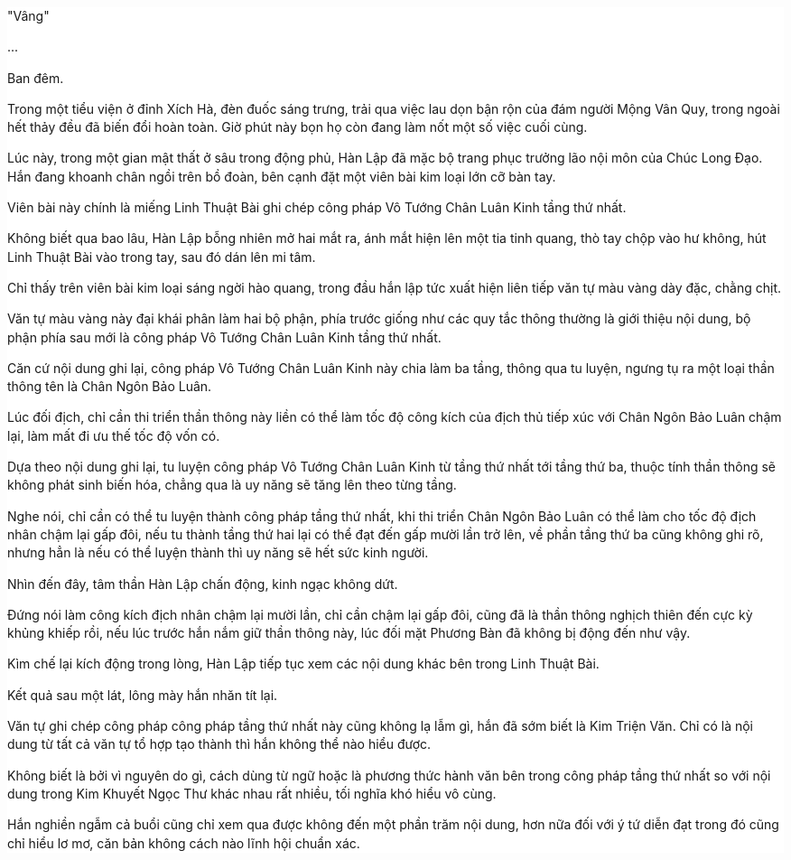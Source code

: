 "Vâng"

...

Ban đêm.

Trong một tiểu viện ở đỉnh Xích Hà, đèn đuốc sáng trưng, trải qua việc lau dọn bận rộn của đám người Mộng Vân Quy, trong ngoài hết thảy đều đã biến đổi hoàn toàn. Giờ phút này bọn họ còn đang làm nốt một số việc cuối cùng.

Lúc này, trong một gian mật thất ở sâu trong động phủ, Hàn Lập đã mặc bộ trang phục trưởng lão nội môn của Chúc Long Đạo. Hắn đang khoanh chân ngồi trên bồ đoàn, bên cạnh đặt một viên bài kim loại lớn cỡ bàn tay.

Viên bài này chính là miếng Linh Thuật Bài ghi chép công pháp Vô Tướng Chân Luân Kinh tầng thứ nhất.

Không biết qua bao lâu, Hàn Lập bỗng nhiên mở hai mắt ra, ánh mắt hiện lên một tia tinh quang, thò tay chộp vào hư không, hút Linh Thuật Bài vào trong tay, sau đó dán lên mi tâm.

Chỉ thấy trên viên bài kim loại sáng ngời hào quang, trong đầu hắn lập tức xuất hiện liên tiếp văn tự màu vàng dày đặc, chằng chịt.

Văn tự màu vàng này đại khái phân làm hai bộ phận, phía trước giống như các quy tắc thông thường là giới thiệu nội dung, bộ phận phía sau mới là công pháp Vô Tướng Chân Luân Kinh tầng thứ nhất.

Căn cứ nội dung ghi lại, công pháp Vô Tướng Chân Luân Kinh này chia làm ba tầng, thông qua tu luyện, ngưng tụ ra một loại thần thông tên là Chân Ngôn Bảo Luân.

Lúc đối địch, chỉ cần thi triển thần thông này liền có thể làm tốc độ công kích của địch thủ tiếp xúc với Chân Ngôn Bảo Luân chậm lại, làm mất đi ưu thế tốc độ vốn có.

Dựa theo nội dung ghi lại, tu luyện công pháp Vô Tướng Chân Luân Kinh từ tầng thứ nhất tới tầng thứ ba, thuộc tính thần thông sẽ không phát sinh biến hóa, chẳng qua là uy năng sẽ tăng lên theo từng tầng.

Nghe nói, chỉ cần có thể tu luyện thành công pháp tầng thứ nhất, khi thi triển Chân Ngôn Bảo Luân có thể làm cho tốc độ địch nhân chậm lại gấp đôi, nếu tu thành tầng thứ hai lại có thể đạt đến gấp mười lần trở lên, về phần tầng thứ ba cũng không ghi rõ, nhưng hẳn là nếu có thể luyện thành thì uy năng sẽ hết sức kinh người.

Nhìn đến đây, tâm thần Hàn Lập chấn động, kinh ngạc không dứt.

Đứng nói làm công kích địch nhân chậm lại mười lần, chỉ cần chậm lại gấp đôi, cũng đã là thần thông nghịch thiên đến cực kỳ khủng khiếp rồi, nếu lúc trước hắn nắm giữ thần thông này, lúc đối mặt Phương Bàn đã không bị động đến như vậy.

Kìm chế lại kích động trong lòng, Hàn Lập tiếp tục xem các nội dung khác bên trong Linh Thuật Bài.

Kết quả sau một lát, lông mày hắn nhăn tít lại.

Văn tự ghi chép công pháp công pháp tầng thứ nhất này cũng không lạ lẫm gì, hắn đã sớm biết là Kim Triện Văn. Chỉ có là nội dung từ tất cả văn tự tổ hợp tạo thành thì hắn không thể nào hiểu được.

Không biết là bởi vì nguyên do gì, cách dùng từ ngữ hoặc là phương thức hành văn bên trong công pháp tầng thứ nhất so với nội dung trong Kim Khuyết Ngọc Thư khác nhau rất nhiều, tối nghĩa khó hiểu vô cùng.

Hắn nghiền ngẫm cả buổi cũng chỉ xem qua được không đến một phần trăm nội dung, hơn nữa đối với ý tứ diễn đạt trong đó cũng chỉ hiểu lơ mơ, căn bản không cách nào lĩnh hội chuẩn xác.
